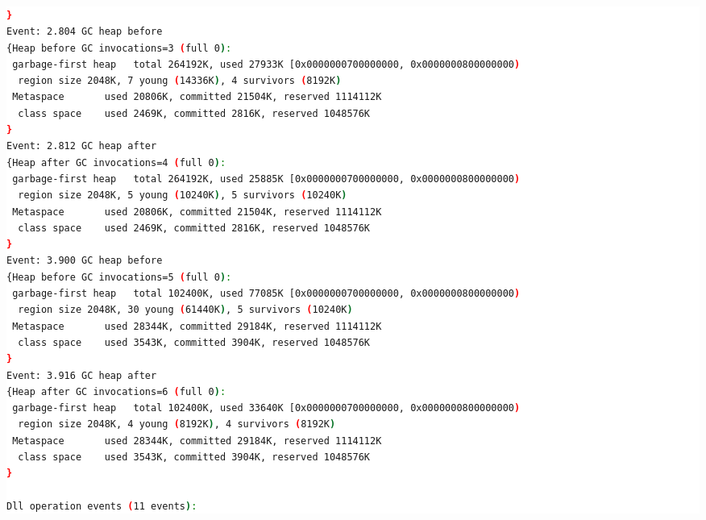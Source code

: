   ```bash
  }
  Event: 2.804 GC heap before
  {Heap before GC invocations=3 (full 0):
   garbage-first heap   total 264192K, used 27933K [0x0000000700000000, 0x0000000800000000)
    region size 2048K, 7 young (14336K), 4 survivors (8192K)
   Metaspace       used 20806K, committed 21504K, reserved 1114112K
    class space    used 2469K, committed 2816K, reserved 1048576K
  }
  Event: 2.812 GC heap after
  {Heap after GC invocations=4 (full 0):
   garbage-first heap   total 264192K, used 25885K [0x0000000700000000, 0x0000000800000000)
    region size 2048K, 5 young (10240K), 5 survivors (10240K)
   Metaspace       used 20806K, committed 21504K, reserved 1114112K
    class space    used 2469K, committed 2816K, reserved 1048576K
  }
  Event: 3.900 GC heap before
  {Heap before GC invocations=5 (full 0):
   garbage-first heap   total 102400K, used 77085K [0x0000000700000000, 0x0000000800000000)
    region size 2048K, 30 young (61440K), 5 survivors (10240K)
   Metaspace       used 28344K, committed 29184K, reserved 1114112K
    class space    used 3543K, committed 3904K, reserved 1048576K
  }
  Event: 3.916 GC heap after
  {Heap after GC invocations=6 (full 0):
   garbage-first heap   total 102400K, used 33640K [0x0000000700000000, 0x0000000800000000)
    region size 2048K, 4 young (8192K), 4 survivors (8192K)
   Metaspace       used 28344K, committed 29184K, reserved 1114112K
    class space    used 3543K, committed 3904K, reserved 1048576K
  }

  Dll operation events (11 events):
